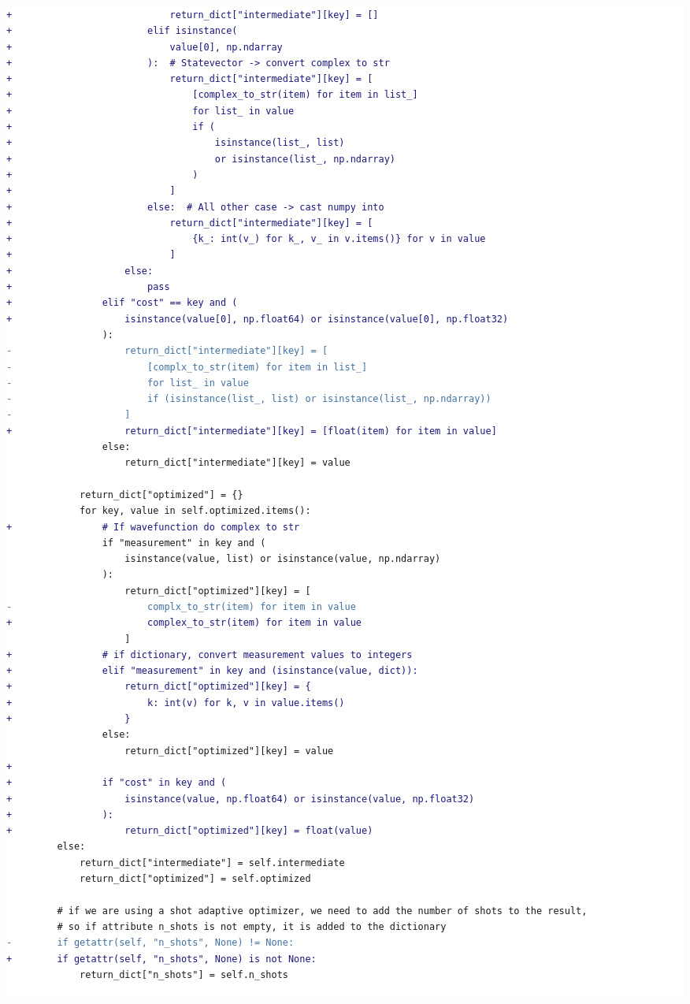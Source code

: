 ```diff
+                            return_dict["intermediate"][key] = []
+                        elif isinstance(
+                            value[0], np.ndarray
+                        ):  # Statevector -> convert complex to str
+                            return_dict["intermediate"][key] = [
+                                [complex_to_str(item) for item in list_]
+                                for list_ in value
+                                if (
+                                    isinstance(list_, list)
+                                    or isinstance(list_, np.ndarray)
+                                )
+                            ]
+                        else:  # All other case -> cast numpy into
+                            return_dict["intermediate"][key] = [
+                                {k_: int(v_) for k_, v_ in v.items()} for v in value
+                            ]
+                    else:
+                        pass
+                elif "cost" == key and (
+                    isinstance(value[0], np.float64) or isinstance(value[0], np.float32)
                 ):
-                    return_dict["intermediate"][key] = [
-                        [complx_to_str(item) for item in list_]
-                        for list_ in value
-                        if (isinstance(list_, list) or isinstance(list_, np.ndarray))
-                    ]
+                    return_dict["intermediate"][key] = [float(item) for item in value]
                 else:
                     return_dict["intermediate"][key] = value
 
             return_dict["optimized"] = {}
             for key, value in self.optimized.items():
+                # If wavefunction do complex to str
                 if "measurement" in key and (
                     isinstance(value, list) or isinstance(value, np.ndarray)
                 ):
                     return_dict["optimized"][key] = [
-                        complx_to_str(item) for item in value
+                        complex_to_str(item) for item in value
                     ]
+                # if dictionary, convert measurement values to integers
+                elif "measurement" in key and (isinstance(value, dict)):
+                    return_dict["optimized"][key] = {
+                        k: int(v) for k, v in value.items()
+                    }
                 else:
                     return_dict["optimized"][key] = value
+
+                if "cost" in key and (
+                    isinstance(value, np.float64) or isinstance(value, np.float32)
+                ):
+                    return_dict["optimized"][key] = float(value)
         else:
             return_dict["intermediate"] = self.intermediate
             return_dict["optimized"] = self.optimized
 
         # if we are using a shot adaptive optimizer, we need to add the number of shots to the result,
         # so if attribute n_shots is not empty, it is added to the dictionary
-        if getattr(self, "n_shots", None) != None:
+        if getattr(self, "n_shots", None) is not None:
             return_dict["n_shots"] = self.n_shots
 
```